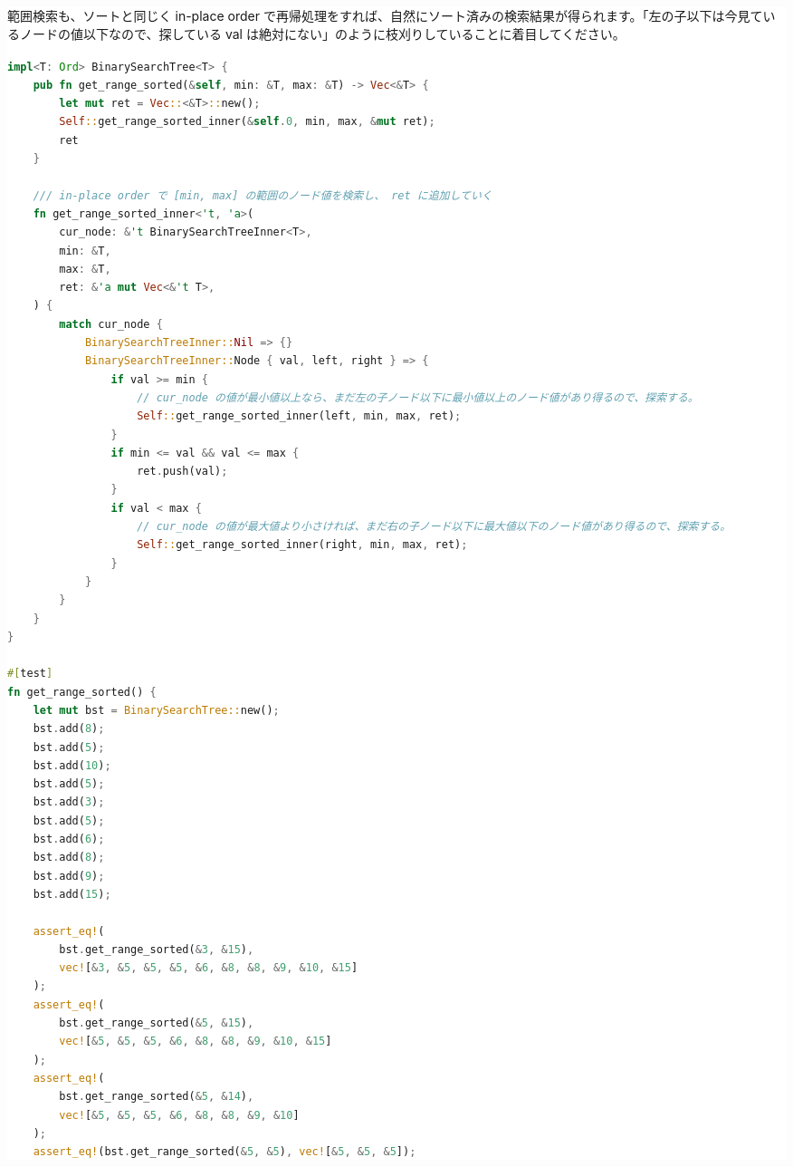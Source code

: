 範囲検索も、ソートと同じく in-place order で再帰処理をすれば、自然にソート済みの検索結果が得られます。「左の子以下は今見ているノードの値以下なので、探している val は絶対にない」のように枝刈りしていることに着目してください。

```rust 範囲検索
impl<T: Ord> BinarySearchTree<T> {
    pub fn get_range_sorted(&self, min: &T, max: &T) -> Vec<&T> {
        let mut ret = Vec::<&T>::new();
        Self::get_range_sorted_inner(&self.0, min, max, &mut ret);
        ret
    }

    /// in-place order で [min, max] の範囲のノード値を検索し、 ret に追加していく
    fn get_range_sorted_inner<'t, 'a>(
        cur_node: &'t BinarySearchTreeInner<T>,
        min: &T,
        max: &T,
        ret: &'a mut Vec<&'t T>,
    ) {
        match cur_node {
            BinarySearchTreeInner::Nil => {}
            BinarySearchTreeInner::Node { val, left, right } => {
                if val >= min {
                    // cur_node の値が最小値以上なら、まだ左の子ノード以下に最小値以上のノード値があり得るので、探索する。
                    Self::get_range_sorted_inner(left, min, max, ret);
                }
                if min <= val && val <= max {
                    ret.push(val);
                }
                if val < max {
                    // cur_node の値が最大値より小さければ、まだ右の子ノード以下に最大値以下のノード値があり得るので、探索する。
                    Self::get_range_sorted_inner(right, min, max, ret);
                }
            }
        }
    }
}

#[test]
fn get_range_sorted() {
    let mut bst = BinarySearchTree::new();
    bst.add(8);
    bst.add(5);
    bst.add(10);
    bst.add(5);
    bst.add(3);
    bst.add(5);
    bst.add(6);
    bst.add(8);
    bst.add(9);
    bst.add(15);

    assert_eq!(
        bst.get_range_sorted(&3, &15),
        vec![&3, &5, &5, &5, &6, &8, &8, &9, &10, &15]
    );
    assert_eq!(
        bst.get_range_sorted(&5, &15),
        vec![&5, &5, &5, &6, &8, &8, &9, &10, &15]
    );
    assert_eq!(
        bst.get_range_sorted(&5, &14),
        vec![&5, &5, &5, &6, &8, &8, &9, &10]
    );
    assert_eq!(bst.get_range_sorted(&5, &5), vec![&5, &5, &5]);
```